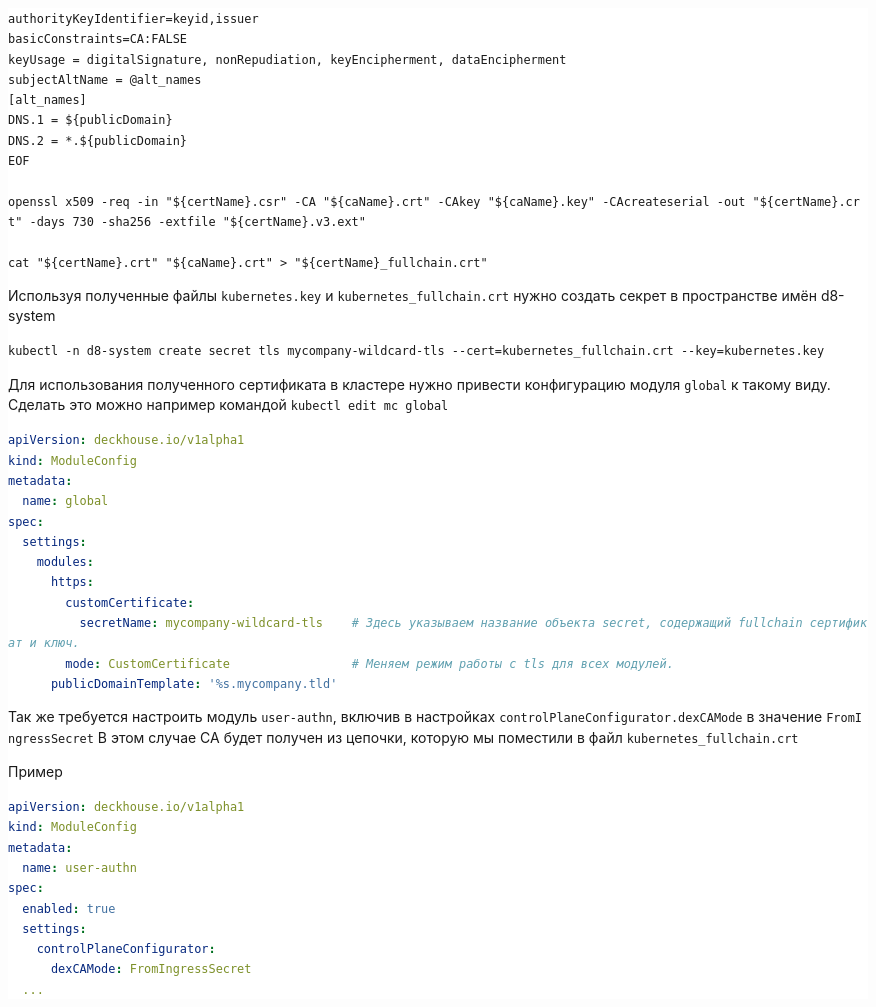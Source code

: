 ```txt
authorityKeyIdentifier=keyid,issuer
basicConstraints=CA:FALSE
keyUsage = digitalSignature, nonRepudiation, keyEncipherment, dataEncipherment
subjectAltName = @alt_names
[alt_names]
DNS.1 = ${publicDomain}
DNS.2 = *.${publicDomain}
EOF

openssl x509 -req -in "${certName}.csr" -CA "${caName}.crt" -CAkey "${caName}.key" -CAcreateserial -out "${certName}.crt" -days 730 -sha256 -extfile "${certName}.v3.ext"

cat "${certName}.crt" "${caName}.crt" > "${certName}_fullchain.crt"
```

Используя полученные файлы `kubernetes.key` и `kubernetes_fullchain.crt` нужно создать секрет в пространстве имён d8-system

```shell
kubectl -n d8-system create secret tls mycompany-wildcard-tls --cert=kubernetes_fullchain.crt --key=kubernetes.key
```

Для использования полученного сертификата в кластере нужно привести конфигурацию модуля `global` к такому виду.
Сделать это можно например командой `kubectl edit mc global`

```yaml
apiVersion: deckhouse.io/v1alpha1
kind: ModuleConfig
metadata:
  name: global
spec:
  settings:
    modules:
      https:
        customCertificate:
          secretName: mycompany-wildcard-tls    # Здесь указываем название объекта secret, содержащий fullchain сертификат и ключ.
        mode: CustomCertificate                 # Меняем режим работы с tls для всех модулей.
      publicDomainTemplate: '%s.mycompany.tld'
```

Так же требуется настроить модуль `user-authn`, включив в настройках `controlPlaneConfigurator.dexCAMode` в значение `FromIngressSecret`
В этом случае CA будет получен из цепочки, которую мы поместили в файл `kubernetes_fullchain.crt`

Пример
```yaml
apiVersion: deckhouse.io/v1alpha1
kind: ModuleConfig
metadata:
  name: user-authn
spec:
  enabled: true
  settings:
    controlPlaneConfigurator:
      dexCAMode: FromIngressSecret
  ...
```

